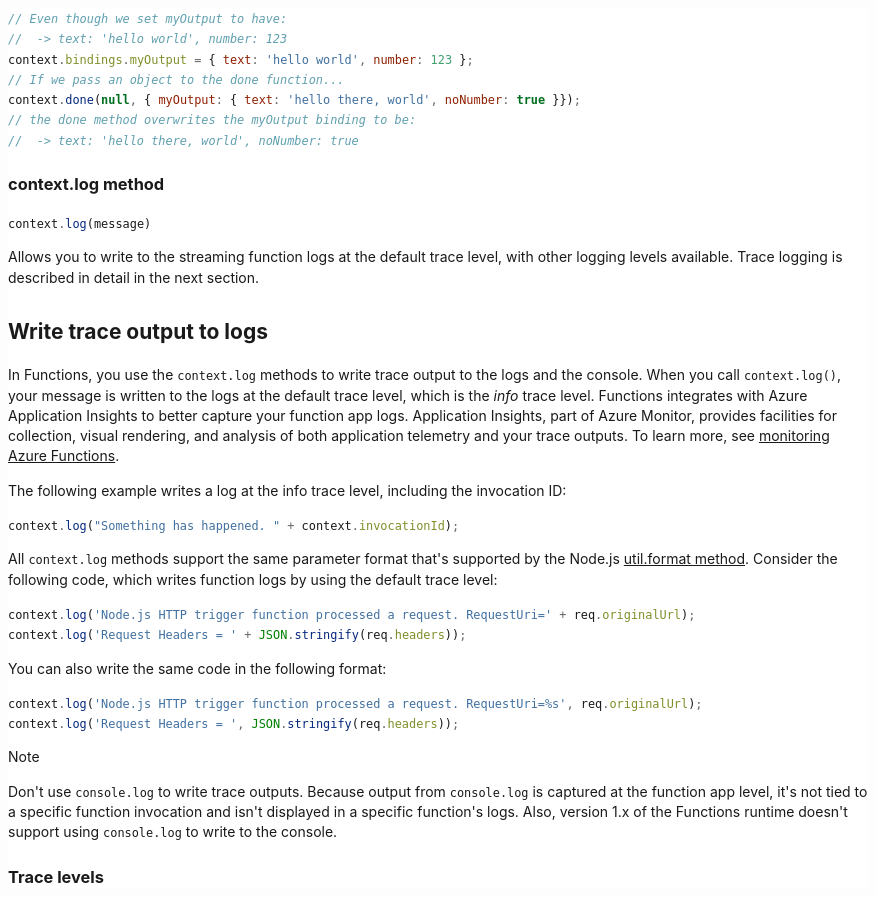 ```javascript
// Even though we set myOutput to have:
//  -> text: 'hello world', number: 123
context.bindings.myOutput = { text: 'hello world', number: 123 };
// If we pass an object to the done function...
context.done(null, { myOutput: { text: 'hello there, world', noNumber: true }});
// the done method overwrites the myOutput binding to be: 
//  -> text: 'hello there, world', noNumber: true
```

### context.log method  

```js
context.log(message)
```

Allows you to write to the streaming function logs at the default trace level, with other logging levels available. Trace logging is described in detail in the next section. 

## Write trace output to logs

In Functions, you use the `context.log` methods to write trace output to the logs and the console. When you call `context.log()`, your message is written to the logs at the default trace level, which is the _info_ trace level. Functions integrates with Azure Application Insights to better capture your function app logs. Application Insights, part of Azure Monitor, provides facilities for collection, visual rendering, and analysis of both application telemetry and your trace outputs. To learn more, see [monitoring Azure Functions](functions-monitoring.md).

The following example writes a log at the info trace level, including the invocation ID:

```javascript
context.log("Something has happened. " + context.invocationId); 
```

All `context.log` methods support the same parameter format that's supported by the Node.js [util.format method](https://nodejs.org/api/util.html#util_util_format_format). Consider the following code, which writes function logs by using the default trace level:

```javascript
context.log('Node.js HTTP trigger function processed a request. RequestUri=' + req.originalUrl);
context.log('Request Headers = ' + JSON.stringify(req.headers));
```

You can also write the same code in the following format:

```javascript
context.log('Node.js HTTP trigger function processed a request. RequestUri=%s', req.originalUrl);
context.log('Request Headers = ', JSON.stringify(req.headers));
```

> [!NOTE]  
> Don't use `console.log` to write trace outputs. Because output from `console.log` is captured at the function app level, it's not tied to a specific function invocation and isn't displayed in a specific function's logs. Also, version 1.x of the Functions runtime doesn't support using `console.log` to write to the console.

### Trace levels


[`func azure functionapp publish`]: functions-run-local.md#project-file-deployment